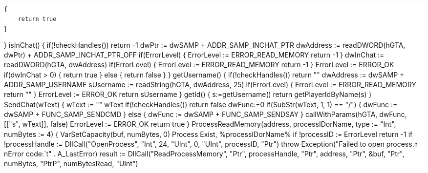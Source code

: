     {
        return true
    }
}
isInChat() {
    if(!checkHandles())
    return -1
    dwPtr := dwSAMP + ADDR_SAMP_INCHAT_PTR
    dwAddress := readDWORD(hGTA, dwPtr) + ADDR_SAMP_INCHAT_PTR_OFF
    if(ErrorLevel) {
        ErrorLevel := ERROR_READ_MEMORY
        return -1
    }
    dwInChat := readDWORD(hGTA, dwAddress)
    if(ErrorLevel) {
        ErrorLevel := ERROR_READ_MEMORY
        return -1
    }
    ErrorLevel := ERROR_OK
    if(dwInChat > 0) {
        return true
    } else {
        return false
    }
}
getUsername() {
    if(!checkHandles())
    return ""
    dwAddress := dwSAMP + ADDR_SAMP_USERNAME
    sUsername := readString(hGTA, dwAddress, 25)
    if(ErrorLevel) {
        ErrorLevel := ERROR_READ_MEMORY
        return ""
    }
    ErrorLevel := ERROR_OK
    return sUsername
}
getId() {
    s:=getUsername()
    return getPlayerIdByName(s)
}
SendChat(wText) {
    wText := "" wText
    if(!checkHandles())
    return false
    dwFunc:=0
    if(SubStr(wText, 1, 1) == "/") {
        dwFunc := dwSAMP + FUNC_SAMP_SENDCMD
    } else {
        dwFunc := dwSAMP + FUNC_SAMP_SENDSAY
    }
    callWithParams(hGTA, dwFunc, [["s", wText]], false)
    ErrorLevel := ERROR_OK
    return true
}
ProcessReadMemory(address, processIDorName, type := "Int", numBytes := 4) {
    VarSetCapacity(buf, numBytes, 0)
    Process Exist, %processIDorName%
    if !processID := ErrorLevel
    return -1
    if !processHandle := DllCall("OpenProcess", "Int", 24, "UInt", 0, "UInt", processID, "Ptr")
    throw Exception("Failed to open process.`n`nError code:`t" . A_LastError)
    result := DllCall("ReadProcessMemory", "Ptr", processHandle, "Ptr", address, "Ptr", &buf, "Ptr", numBytes, "PtrP", numBytesRead, "UInt")